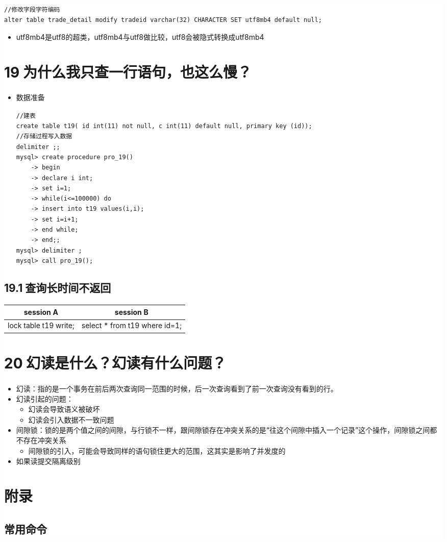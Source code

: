 ~~~mysql
//修改字段字符编码
alter table trade_detail modify tradeid varchar(32) CHARACTER SET utf8mb4 default null;
~~~

- utf8mb4是utf8的超类，utf8mb4与utf8做比较，utf8会被隐式转换成utf8mb4



# 19 为什么我只查一行语句，也这么慢？

- 数据准备

  ~~~
  //建表
  create table t19( id int(11) not null, c int(11) default null, primary key (id));
  //存储过程写入数据
  delimiter ;;
  mysql> create procedure pro_19()
      -> begin
      -> declare i int;
      -> set i=1;
      -> while(i<=100000) do
      -> insert into t19 values(i,i);
      -> set i=i+1;
      -> end while;
      -> end;;
  mysql> delimiter ;
  mysql> call pro_19();
  ~~~

## 19.1 查询长时间不返回

| session A             | session B                     |
| --------------------- | ----------------------------- |
| lock table t19 write; | select * from t19 where id=1; |



# 20 幻读是什么？幻读有什么问题？

- 幻读：指的是一个事务在前后两次查询同一范围的时候，后一次查询看到了前一次查询没有看到的行。
- 幻读引起的问题：
  - 幻读会导致语义被破坏
  - 幻读会引入数据不一致问题
- 间隙锁：锁的是两个值之间的间隙，与行锁不一样，跟间隙锁存在冲突关系的是“往这个间隙中插入一个记录”这个操作，间隙锁之间都不存在冲突关系
  - 间隙锁的引入，可能会导致同样的语句锁住更大的范围，这其实是影响了并发度的
- 如果读提交隔离级别

# 附录

## 常用命令
